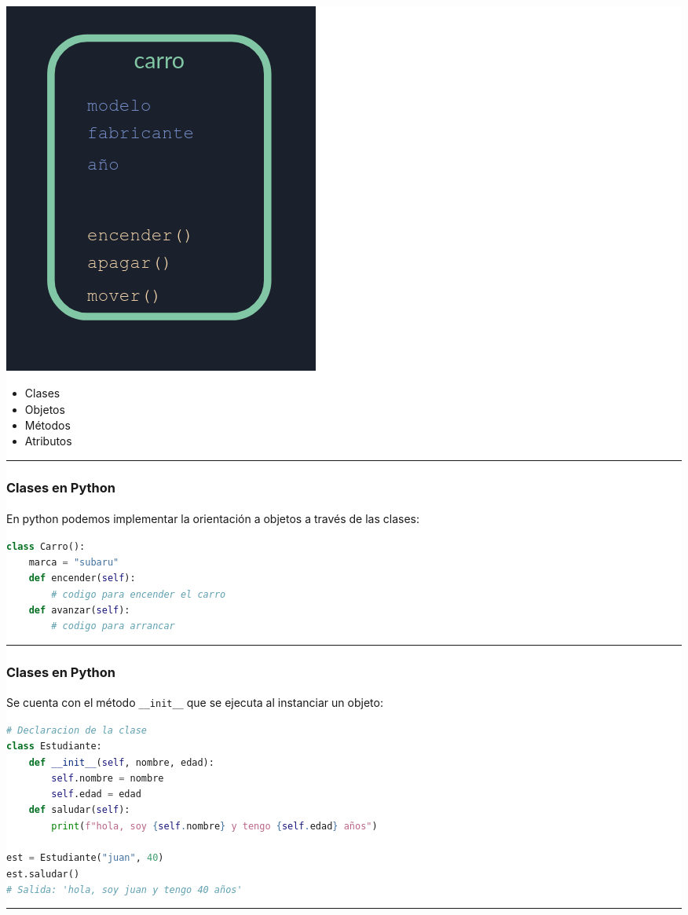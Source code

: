 ![bg right 70%](img/carro.png)

  - Clases
  - Objetos
  - Métodos
  - Atributos

---

### Clases en Python

En python podemos implementar la orientación a objetos a través de las clases:

```Python
class Carro():
    marca = "subaru"
    def encender(self):
        # codigo para encender el carro
    def avanzar(self):
        # codigo para arrancar
```

---


### Clases en Python

Se cuenta con el método `__init__` que se ejecuta al instanciar un objeto:

```Python
# Declaracion de la clase
class Estudiante:
    def __init__(self, nombre, edad):
        self.nombre = nombre
        self.edad = edad
    def saludar(self):
        print(f"hola, soy {self.nombre} y tengo {self.edad} años")

est = Estudiante("juan", 40)
est.saludar()
# Salida: 'hola, soy juan y tengo 40 años'
```
---
